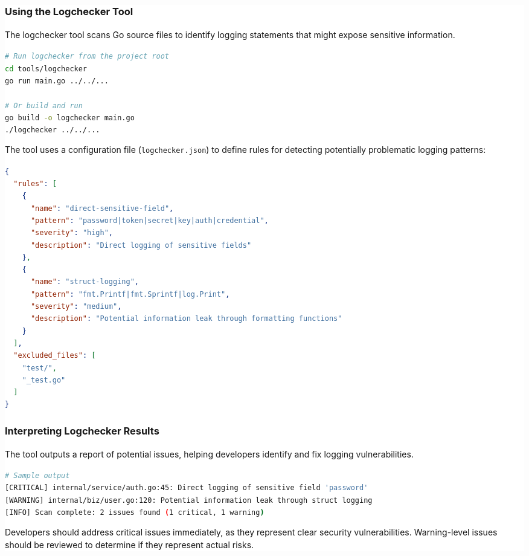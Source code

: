 ### Using the Logchecker Tool
The logchecker tool scans Go source files to identify logging statements that might expose sensitive information.

```bash
# Run logchecker from the project root
cd tools/logchecker
go run main.go ../../...

# Or build and run
go build -o logchecker main.go
./logchecker ../../...
```

The tool uses a configuration file (`logchecker.json`) to define rules for detecting potentially problematic logging patterns:

```json
{
  "rules": [
    {
      "name": "direct-sensitive-field",
      "pattern": "password|token|secret|key|auth|credential",
      "severity": "high",
      "description": "Direct logging of sensitive fields"
    },
    {
      "name": "struct-logging",
      "pattern": "fmt.Printf|fmt.Sprintf|log.Print",
      "severity": "medium",
      "description": "Potential information leak through formatting functions"
    }
  ],
  "excluded_files": [
    "test/",
    "_test.go"
  ]
}
```

### Interpreting Logchecker Results
The tool outputs a report of potential issues, helping developers identify and fix logging vulnerabilities.

```bash
# Sample output
[CRITICAL] internal/service/auth.go:45: Direct logging of sensitive field 'password'
[WARNING] internal/biz/user.go:120: Potential information leak through struct logging
[INFO] Scan complete: 2 issues found (1 critical, 1 warning)
```

Developers should address critical issues immediately, as they represent clear security vulnerabilities. Warning-level issues should be reviewed to determine if they represent actual risks.
